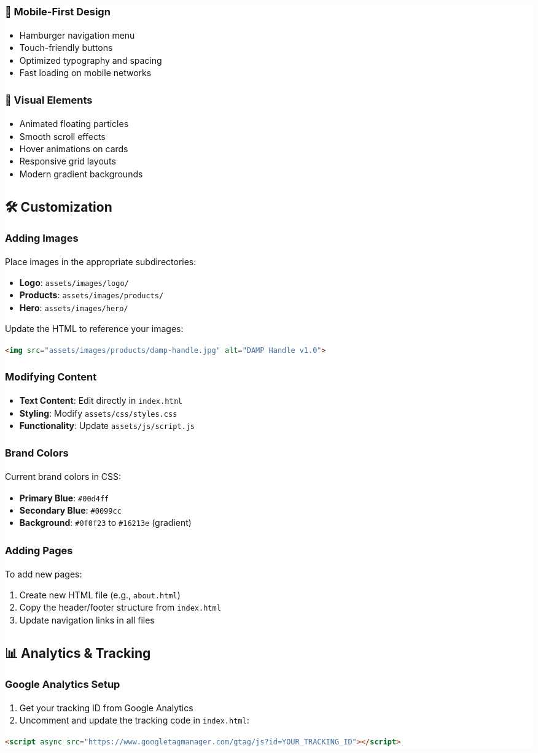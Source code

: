 ### 📱 Mobile-First Design
- Hamburger navigation menu
- Touch-friendly buttons
- Optimized typography and spacing
- Fast loading on mobile networks

### 🎨 Visual Elements
- Animated floating particles
- Smooth scroll effects
- Hover animations on cards
- Responsive grid layouts
- Modern gradient backgrounds

## 🛠️ Customization

### Adding Images
Place images in the appropriate subdirectories:
- **Logo**: `assets/images/logo/`
- **Products**: `assets/images/products/`
- **Hero**: `assets/images/hero/`

Update the HTML to reference your images:
```html
<img src="assets/images/products/damp-handle.jpg" alt="DAMP Handle v1.0">
```

### Modifying Content
- **Text Content**: Edit directly in `index.html`
- **Styling**: Modify `assets/css/styles.css`
- **Functionality**: Update `assets/js/script.js`

### Brand Colors
Current brand colors in CSS:
- **Primary Blue**: `#00d4ff`
- **Secondary Blue**: `#0099cc`
- **Background**: `#0f0f23` to `#16213e` (gradient)

### Adding Pages
To add new pages:
1. Create new HTML file (e.g., `about.html`)
2. Copy the header/footer structure from `index.html`
3. Update navigation links in all files

## 📊 Analytics & Tracking

### Google Analytics Setup
1. Get your tracking ID from Google Analytics
2. Uncomment and update the tracking code in `index.html`:
```html
<script async src="https://www.googletagmanager.com/gtag/js?id=YOUR_TRACKING_ID"></script>
```
